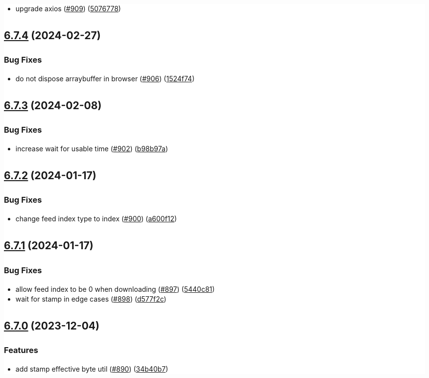 * upgrade axios ([#909](https://github.com/ethersphere/bee-js/issues/909)) ([5076778](https://github.com/ethersphere/bee-js/commit/5076778ea327b6afce6a89c06eab567cda95e1de))

## [6.7.4](https://github.com/ethersphere/bee-js/compare/v6.7.3...v6.7.4) (2024-02-27)


### Bug Fixes

* do not dispose arraybuffer in browser ([#906](https://github.com/ethersphere/bee-js/issues/906)) ([1524f74](https://github.com/ethersphere/bee-js/commit/1524f74d5eee182ba2ea95914a306853172945e1))

## [6.7.3](https://github.com/ethersphere/bee-js/compare/v6.7.2...v6.7.3) (2024-02-08)


### Bug Fixes

* increase wait for usable time ([#902](https://github.com/ethersphere/bee-js/issues/902)) ([b98b97a](https://github.com/ethersphere/bee-js/commit/b98b97aad27d2e899bd524878ae55b81eb3d3da6))

## [6.7.2](https://github.com/ethersphere/bee-js/compare/v6.7.1...v6.7.2) (2024-01-17)


### Bug Fixes

* change feed index type to index ([#900](https://github.com/ethersphere/bee-js/issues/900)) ([a600f12](https://github.com/ethersphere/bee-js/commit/a600f12544844a60380ef4eae1814374c85e9f13))

## [6.7.1](https://github.com/ethersphere/bee-js/compare/v6.7.0...v6.7.1) (2024-01-17)


### Bug Fixes

* allow feed index to be 0 when downloading ([#897](https://github.com/ethersphere/bee-js/issues/897)) ([5440c81](https://github.com/ethersphere/bee-js/commit/5440c81dbd090bbd6e0897e7b47c861f6483ecca))
* wait for stamp in edge cases ([#898](https://github.com/ethersphere/bee-js/issues/898)) ([d577f2c](https://github.com/ethersphere/bee-js/commit/d577f2c361ee3de1c90629fa82be31abd212a0f4))

## [6.7.0](https://github.com/ethersphere/bee-js/compare/v6.6.0...v6.7.0) (2023-12-04)


### Features

* add stamp effective byte util ([#890](https://github.com/ethersphere/bee-js/issues/890)) ([34b40b7](https://github.com/ethersphere/bee-js/commit/34b40b711ccd1cce61fc4f97b377f2b282c0f8a8))

